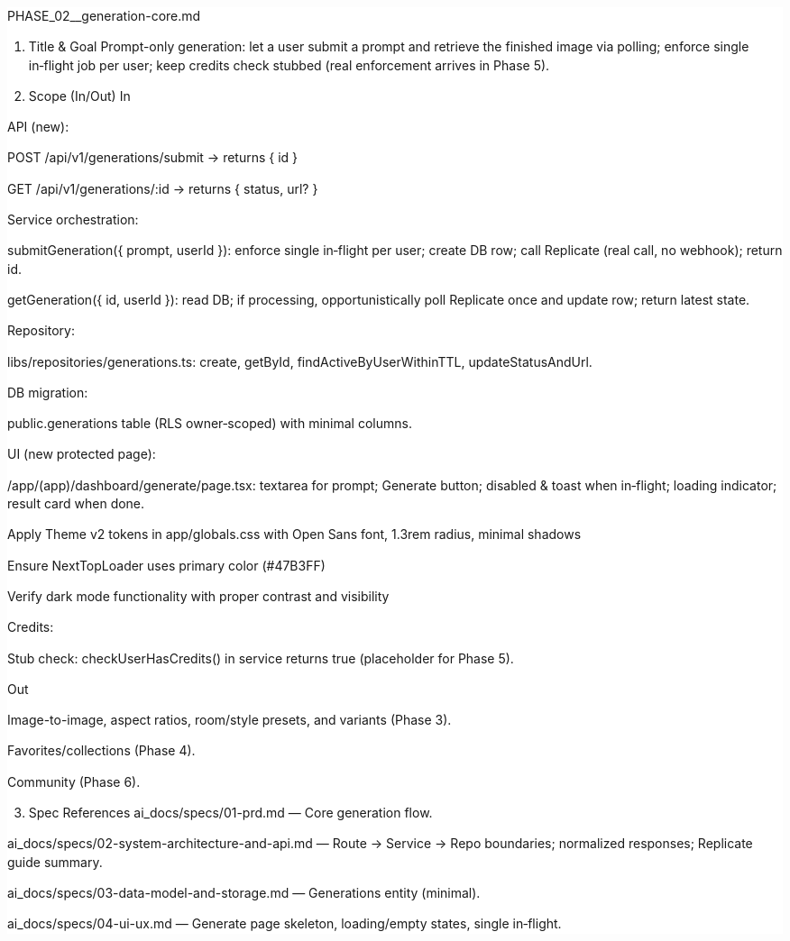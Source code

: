 PHASE_02__generation-core.md
1) Title & Goal
Prompt-only generation: let a user submit a prompt and retrieve the finished image via polling; enforce single in‑flight job per user; keep credits check stubbed (real enforcement arrives in Phase 5).

2) Scope (In/Out)
In

API (new):

POST /api/v1/generations/submit → returns { id }

GET /api/v1/generations/:id → returns { status, url? }

Service orchestration:

submitGeneration({ prompt, userId }): enforce single in‑flight per user; create DB row; call Replicate (real call, no webhook); return id.

getGeneration({ id, userId }): read DB; if processing, opportunistically poll Replicate once and update row; return latest state.

Repository:

libs/repositories/generations.ts: create, getById, findActiveByUserWithinTTL, updateStatusAndUrl.

DB migration:

public.generations table (RLS owner‑scoped) with minimal columns.

UI (new protected page):

/app/(app)/dashboard/generate/page.tsx: textarea for prompt; Generate button; disabled & toast when in‑flight; loading indicator; result card when done.

Apply Theme v2 tokens in app/globals.css with Open Sans font, 1.3rem radius, minimal shadows

Ensure NextTopLoader uses primary color (#47B3FF)

Verify dark mode functionality with proper contrast and visibility

Credits:

Stub check: checkUserHasCredits() in service returns true (placeholder for Phase 5).

Out

Image-to-image, aspect ratios, room/style presets, and variants (Phase 3).

Favorites/collections (Phase 4).

Community (Phase 6).

3) Spec References
ai_docs/specs/01-prd.md — Core generation flow.

ai_docs/specs/02-system-architecture-and-api.md — Route → Service → Repo boundaries; normalized responses; Replicate guide summary.

ai_docs/specs/03-data-model-and-storage.md — Generations entity (minimal).

ai_docs/specs/04-ui-ux.md — Generate page skeleton, loading/empty states, single in‑flight.
